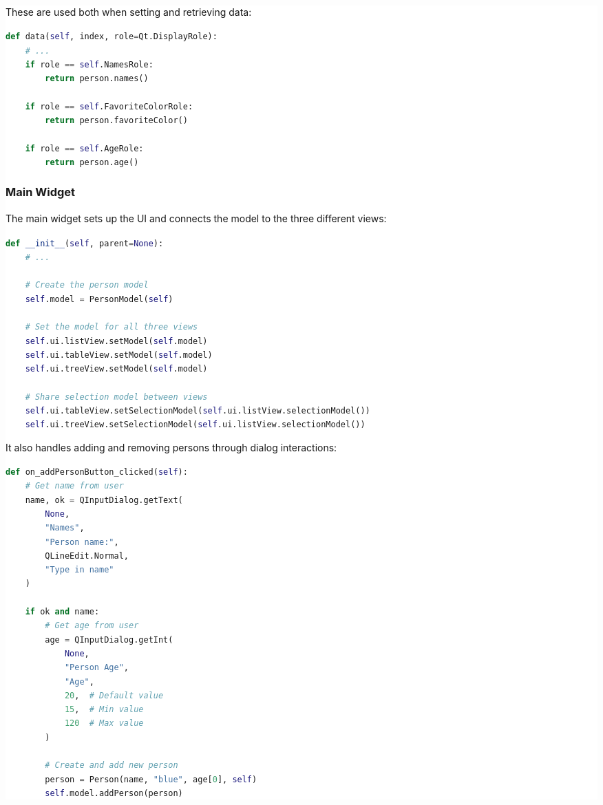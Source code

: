 These are used both when setting and retrieving data:

```python
def data(self, index, role=Qt.DisplayRole):
    # ...
    if role == self.NamesRole:
        return person.names()
    
    if role == self.FavoriteColorRole:
        return person.favoriteColor()
    
    if role == self.AgeRole:
        return person.age()
```

### Main Widget

The main widget sets up the UI and connects the model to the three different views:

```python
def __init__(self, parent=None):
    # ...
    
    # Create the person model
    self.model = PersonModel(self)
    
    # Set the model for all three views
    self.ui.listView.setModel(self.model)
    self.ui.tableView.setModel(self.model)
    self.ui.treeView.setModel(self.model)
    
    # Share selection model between views
    self.ui.tableView.setSelectionModel(self.ui.listView.selectionModel())
    self.ui.treeView.setSelectionModel(self.ui.listView.selectionModel())
```

It also handles adding and removing persons through dialog interactions:

```python
def on_addPersonButton_clicked(self):
    # Get name from user
    name, ok = QInputDialog.getText(
        None, 
        "Names",
        "Person name:", 
        QLineEdit.Normal,
        "Type in name"
    )
    
    if ok and name:
        # Get age from user
        age = QInputDialog.getInt(
            None,
            "Person Age",
            "Age",
            20,  # Default value
            15,  # Min value
            120  # Max value
        )
        
        # Create and add new person
        person = Person(name, "blue", age[0], self)
        self.model.addPerson(person)
```
